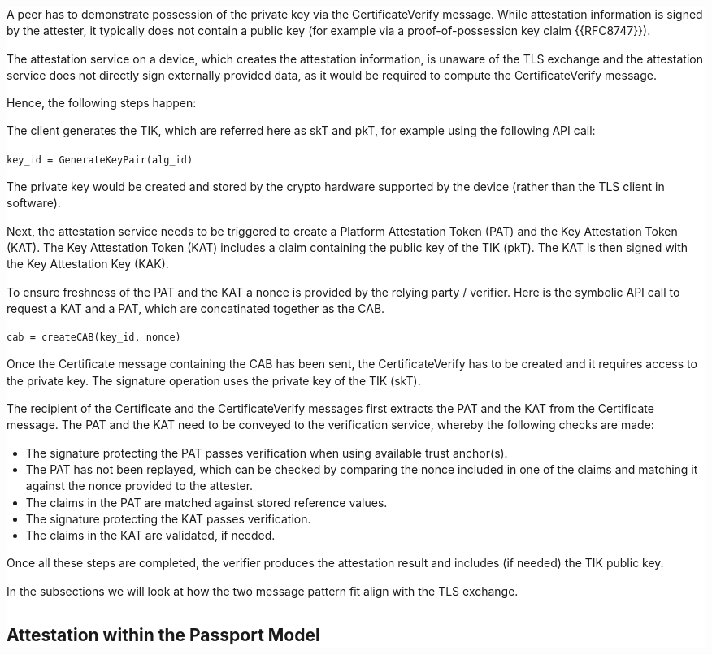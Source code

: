 A peer has to demonstrate possession of the private key via the CertificateVerify
message. While attestation information is signed by the attester, it typically
does not contain a public key (for example via a proof-of-possession key claim
{{RFC8747}}).

The attestation service on a device, which creates the attestation information, 
is unaware of the TLS exchange and the attestation service does not directly 
sign externally provided data, as it would be required to compute the CertificateVerify message.

Hence, the following steps happen:

The client generates the TIK, which are referred here as skT and pkT, for example
using the following API call:

~~~~
key_id = GenerateKeyPair(alg_id)
~~~~

The private key would be created and stored by the crypto hardware supported by
the device (rather than the TLS client in software). 

Next, the attestation service needs to be triggered to create a Platform
Attestation Token (PAT) and the Key Attestation Token (KAT). The Key Attestation 
Token (KAT) includes a claim containing the
public key of the TIK (pkT). The KAT is then signed with the Key Attestation
Key (KAK).

To ensure freshness of the PAT and the KAT a nonce is provided by the relying 
party / verifier. Here is the symbolic API call to request a KAT and a PAT, which 
are concatinated together as the CAB. 

~~~~
cab = createCAB(key_id, nonce)
~~~~

Once the Certificate message containing the CAB has been sent, the CertificateVerify
has to be created and it requires access to the private key. The signature operation
uses the private key of the TIK (skT).

The recipient of the Certificate and the CertificateVerify messages first extracts 
the PAT and the KAT from the Certificate message. The PAT and the KAT need to be 
conveyed to the verification service, whereby the following checks are made:

- The signature protecting the PAT passes verification when using available trust anchor(s).
- The PAT has not been replayed, which can be checked by comparing the nonce included
  in one of the claims and matching it against the nonce provided to the attester.
- The claims in the PAT are matched against stored reference values.
- The signature protecting the KAT passes verification. 
- The claims in the KAT are validated, if needed.

Once all these steps are completed, the verifier produces the attestation result and
includes (if needed) the TIK public key. 

In the subsections we will look at how the two message pattern fit align with the 
TLS exchange. 

## Attestation within the Passport Model
